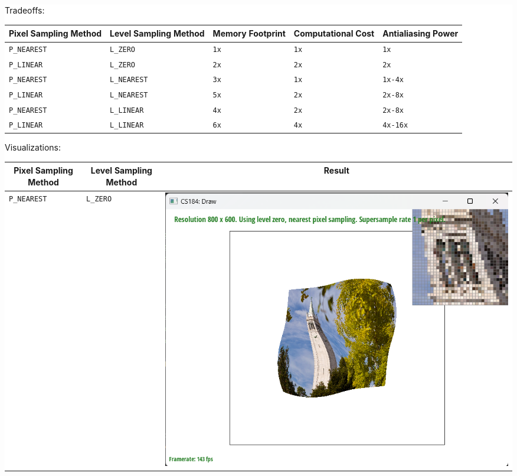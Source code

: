 Tradeoffs:


|Pixel Sampling Method|Level Sampling Method|Memory Footprint|Computational Cost|Antialiasing Power|
|-|-|-|-|-|
|`P_NEAREST`|`L_ZERO`|`1x`|`1x`|`1x`|
|`P_LINEAR`|`L_ZERO`|`2x`|`2x`|`2x`|
|`P_NEAREST`|`L_NEAREST`|`3x`|`1x`|`1x-4x`|
|`P_LINEAR`|`L_NEAREST`|`5x`|`2x`|`2x-8x`|
|`P_NEAREST`|`L_LINEAR`|`4x`|`2x`|`2x-8x`|
|`P_LINEAR`|`L_LINEAR`|`6x`|`4x`|`4x-16x`|

Visualizations:

|Pixel Sampling Method|Level Sampling Method|Result|
|-|-|-|
|`P_NEAREST`|`L_ZERO`|![Illus](./images/task6-nearest-l0.png)|